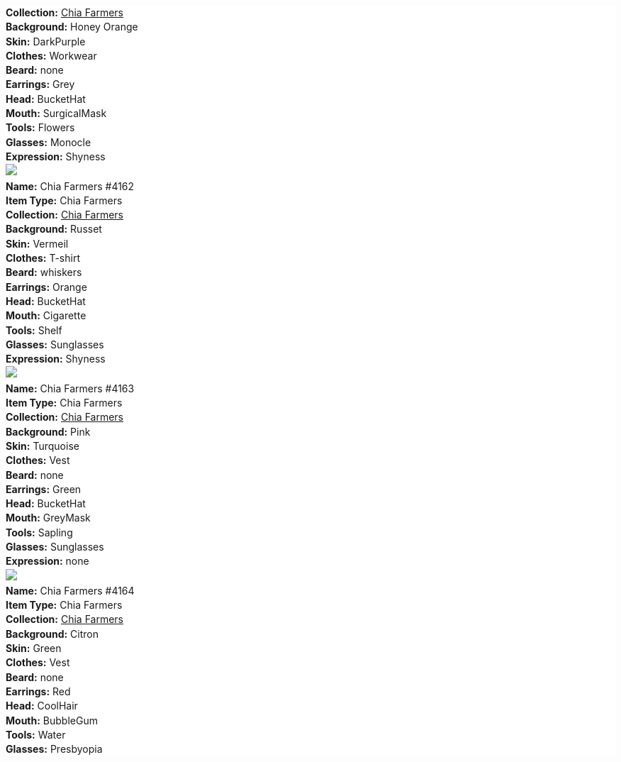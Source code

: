 <div><strong>Collection:</strong> <a href="https://www.spacescan.io/xch/nft/collection/col1ffwmq5aumd96sxlw6l665hkccq9w3w2w0a4pcfhl329u07sz92cqg7vjkj">Chia Farmers</a></div>
<div><strong>Background:</strong> Honey Orange</div>
<div><strong>Skin:</strong> DarkPurple</div>
<div><strong>Clothes:</strong> Workwear</div>
<div><strong>Beard:</strong> none</div>
<div><strong>Earrings:</strong> Grey</div>
<div><strong>Head:</strong> BucketHat</div>
<div><strong>Mouth:</strong> SurgicalMask</div>
<div><strong>Tools:</strong> Flowers</div>
<div><strong>Glasses:</strong> Monocle</div>
<div><strong>Expression:</strong> Shyness</div>
</div>
<div class="item_thumbnail">
<img loading="lazy" src="https://bafybeihapkvhiopdwccs7jway76oadqb4ltsx3xnk23dm3z35uyxeiotky.ipfs.nftstorage.link/4162.png"><br/>
<div><strong>Name:</strong> Chia Farmers #4162</div>
<div><strong>Item Type:</strong> Chia Farmers</div>
<div><strong>Collection:</strong> <a href="https://www.spacescan.io/xch/nft/collection/col1ffwmq5aumd96sxlw6l665hkccq9w3w2w0a4pcfhl329u07sz92cqg7vjkj">Chia Farmers</a></div>
<div><strong>Background:</strong> Russet</div>
<div><strong>Skin:</strong> Vermeil</div>
<div><strong>Clothes:</strong> T-shirt</div>
<div><strong>Beard:</strong> whiskers</div>
<div><strong>Earrings:</strong> Orange</div>
<div><strong>Head:</strong> BucketHat</div>
<div><strong>Mouth:</strong> Cigarette</div>
<div><strong>Tools:</strong> Shelf</div>
<div><strong>Glasses:</strong> Sunglasses</div>
<div><strong>Expression:</strong> Shyness</div>
</div>
<div class="item_thumbnail">
<img loading="lazy" src="https://bafybeihapkvhiopdwccs7jway76oadqb4ltsx3xnk23dm3z35uyxeiotky.ipfs.nftstorage.link/4163.png"><br/>
<div><strong>Name:</strong> Chia Farmers #4163</div>
<div><strong>Item Type:</strong> Chia Farmers</div>
<div><strong>Collection:</strong> <a href="https://www.spacescan.io/xch/nft/collection/col1ffwmq5aumd96sxlw6l665hkccq9w3w2w0a4pcfhl329u07sz92cqg7vjkj">Chia Farmers</a></div>
<div><strong>Background:</strong> Pink</div>
<div><strong>Skin:</strong> Turquoise</div>
<div><strong>Clothes:</strong> Vest</div>
<div><strong>Beard:</strong> none</div>
<div><strong>Earrings:</strong> Green</div>
<div><strong>Head:</strong> BucketHat</div>
<div><strong>Mouth:</strong> GreyMask</div>
<div><strong>Tools:</strong> Sapling</div>
<div><strong>Glasses:</strong> Sunglasses</div>
<div><strong>Expression:</strong> none</div>
</div>
<div class="item_thumbnail">
<img loading="lazy" src="https://bafybeihapkvhiopdwccs7jway76oadqb4ltsx3xnk23dm3z35uyxeiotky.ipfs.nftstorage.link/4164.png"><br/>
<div><strong>Name:</strong> Chia Farmers #4164</div>
<div><strong>Item Type:</strong> Chia Farmers</div>
<div><strong>Collection:</strong> <a href="https://www.spacescan.io/xch/nft/collection/col1ffwmq5aumd96sxlw6l665hkccq9w3w2w0a4pcfhl329u07sz92cqg7vjkj">Chia Farmers</a></div>
<div><strong>Background:</strong> Citron</div>
<div><strong>Skin:</strong> Green</div>
<div><strong>Clothes:</strong> Vest</div>
<div><strong>Beard:</strong> none</div>
<div><strong>Earrings:</strong> Red</div>
<div><strong>Head:</strong> CoolHair</div>
<div><strong>Mouth:</strong> BubbleGum</div>
<div><strong>Tools:</strong> Water</div>
<div><strong>Glasses:</strong> Presbyopia</div>